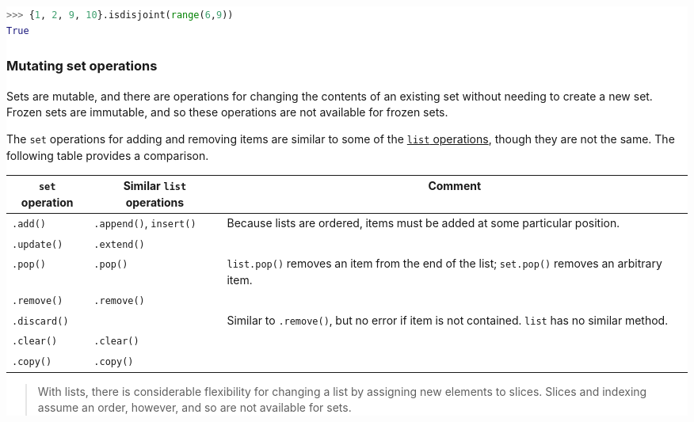 ```python
>>> {1, 2, 9, 10}.isdisjoint(range(6,9))
True
```

### Mutating set operations

Sets are mutable, and there are operations for changing the contents of an existing set without needing to create a new set. Frozen sets are immutable, and so these operations are not available for frozen sets.

The ```set``` operations for adding and removing items are similar to some of the [```list``` operations](7_List_Tuple_Range.md#mutating-list-operations), though they are not the same. The following table provides a comparison.

| ```set``` operation | Similar ```list``` operations | Comment |
|--|--|--|
| ```.add()``` | ```.append()```, ```insert()``` | Because lists are ordered, items must be added at some particular position. |
| ```.update()``` | ```.extend()``` ||
| ```.pop()``` | ```.pop()``` | ```list.pop()``` removes an item from the end of the list; ```set.pop()``` removes an arbitrary item. |
| ```.remove()``` | ```.remove()``` | |
| ```.discard()``` || Similar to ```.remove()```, but no error if item is not contained. ```list``` has no similar method. |
| ```.clear()``` | ```.clear()``` ||
|```.copy()``` | ```.copy()``` ||

>With lists, there is considerable flexibility for changing a list by assigning new elements to slices. Slices and indexing assume an order, however, and so are not available for sets.
